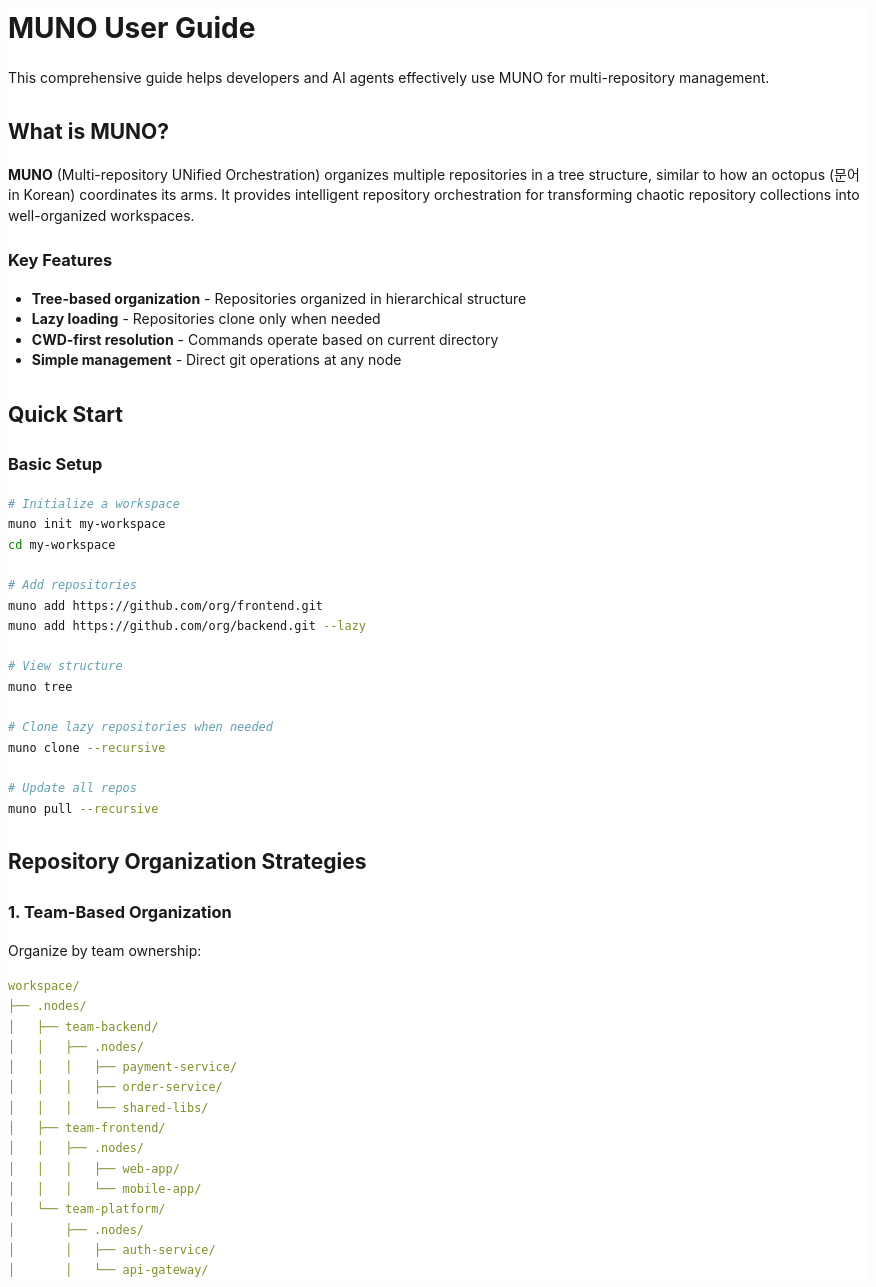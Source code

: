 # MUNO User Guide

This comprehensive guide helps developers and AI agents effectively use MUNO for multi-repository management.

## What is MUNO?

**MUNO** (Multi-repository UNified Orchestration) organizes multiple repositories in a tree structure, similar to how an octopus (문어 in Korean) coordinates its arms. It provides intelligent repository orchestration for transforming chaotic repository collections into well-organized workspaces.

### Key Features
- **Tree-based organization** - Repositories organized in hierarchical structure
- **Lazy loading** - Repositories clone only when needed
- **CWD-first resolution** - Commands operate based on current directory
- **Simple management** - Direct git operations at any node

## Quick Start

### Basic Setup

```bash
# Initialize a workspace
muno init my-workspace
cd my-workspace

# Add repositories
muno add https://github.com/org/frontend.git
muno add https://github.com/org/backend.git --lazy

# View structure
muno tree

# Clone lazy repositories when needed
muno clone --recursive

# Update all repos
muno pull --recursive
```

## Repository Organization Strategies

### 1. Team-Based Organization

Organize by team ownership:

```yaml
workspace/
├── .nodes/
│   ├── team-backend/
│   │   ├── .nodes/
│   │   │   ├── payment-service/
│   │   │   ├── order-service/
│   │   │   └── shared-libs/
│   ├── team-frontend/
│   │   ├── .nodes/
│   │   │   ├── web-app/
│   │   │   └── mobile-app/
│   └── team-platform/
│       ├── .nodes/
│       │   ├── auth-service/
│       │   └── api-gateway/
```